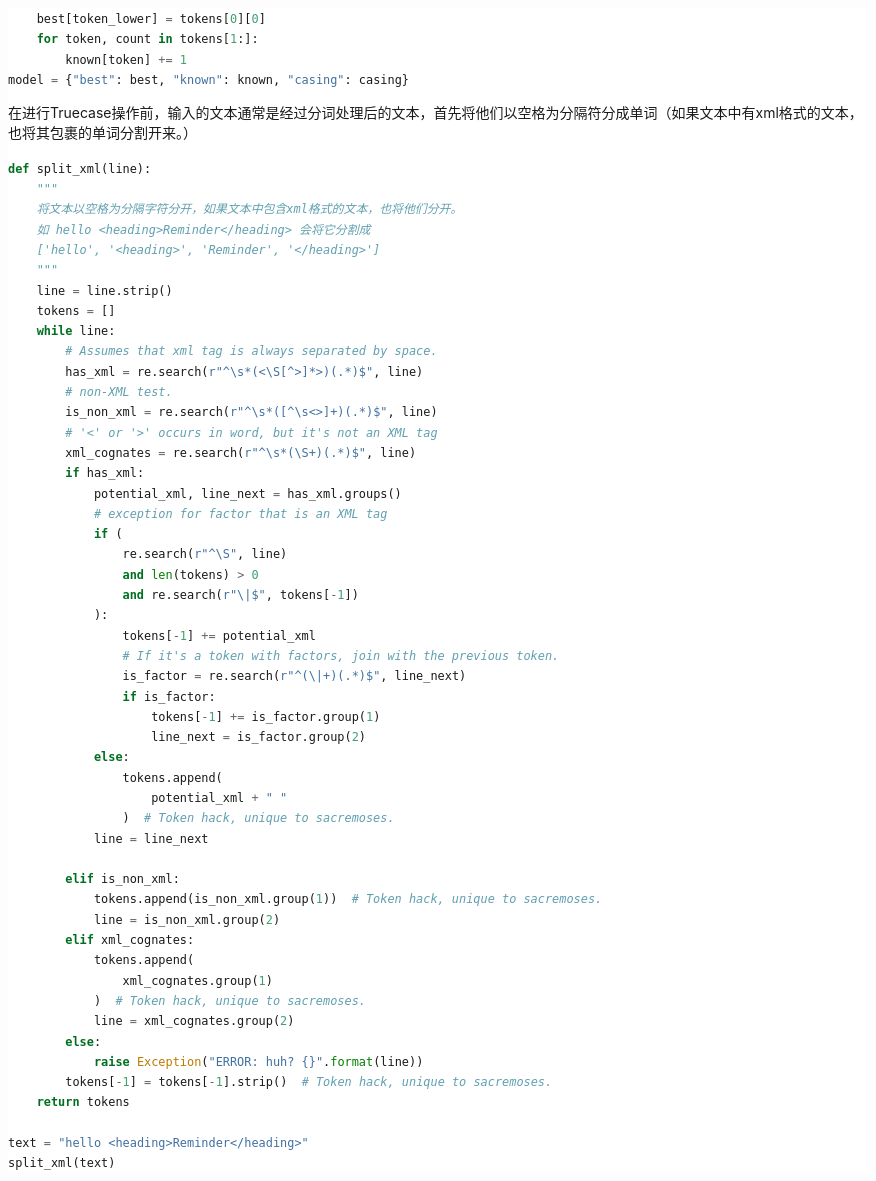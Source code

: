 ```python
    best[token_lower] = tokens[0][0]
    for token, count in tokens[1:]:
        known[token] += 1
model = {"best": best, "known": known, "casing": casing}    
```

在进行Truecase操作前，输入的文本通常是经过分词处理后的文本，首先将他们以空格为分隔符分成单词（如果文本中有xml格式的文本，也将其包裹的单词分割开来。）


```python
def split_xml(line):
    """
    将文本以空格为分隔字符分开，如果文本中包含xml格式的文本，也将他们分开。
    如 hello <heading>Reminder</heading> 会将它分割成
    ['hello', '<heading>', 'Reminder', '</heading>']
    """
    line = line.strip()
    tokens = []
    while line:
        # Assumes that xml tag is always separated by space.
        has_xml = re.search(r"^\s*(<\S[^>]*>)(.*)$", line)
        # non-XML test.
        is_non_xml = re.search(r"^\s*([^\s<>]+)(.*)$", line)
        # '<' or '>' occurs in word, but it's not an XML tag
        xml_cognates = re.search(r"^\s*(\S+)(.*)$", line)
        if has_xml:
            potential_xml, line_next = has_xml.groups()
            # exception for factor that is an XML tag
            if (
                re.search(r"^\S", line)
                and len(tokens) > 0
                and re.search(r"\|$", tokens[-1])
            ):
                tokens[-1] += potential_xml
                # If it's a token with factors, join with the previous token.
                is_factor = re.search(r"^(\|+)(.*)$", line_next)
                if is_factor:
                    tokens[-1] += is_factor.group(1)
                    line_next = is_factor.group(2)
            else:
                tokens.append(
                    potential_xml + " "
                )  # Token hack, unique to sacremoses.
            line = line_next

        elif is_non_xml:
            tokens.append(is_non_xml.group(1))  # Token hack, unique to sacremoses.
            line = is_non_xml.group(2)
        elif xml_cognates:
            tokens.append(
                xml_cognates.group(1)
            )  # Token hack, unique to sacremoses.
            line = xml_cognates.group(2)
        else:
            raise Exception("ERROR: huh? {}".format(line))
        tokens[-1] = tokens[-1].strip()  # Token hack, unique to sacremoses.
    return tokens

text = "hello <heading>Reminder</heading>"
split_xml(text)
```
